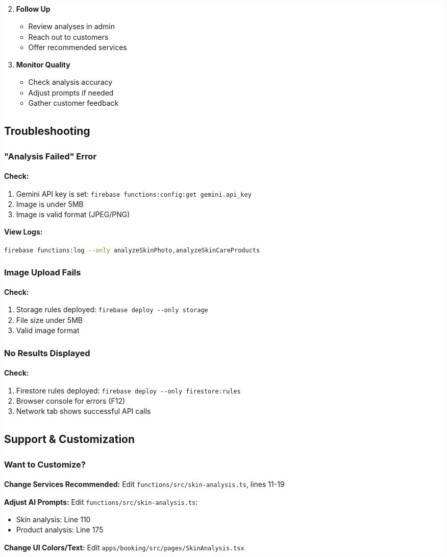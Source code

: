 2. **Follow Up**
   - Review analyses in admin
   - Reach out to customers
   - Offer recommended services

3. **Monitor Quality**
   - Check analysis accuracy
   - Adjust prompts if needed
   - Gather customer feedback

## Troubleshooting

### "Analysis Failed" Error

**Check:**
1. Gemini API key is set: `firebase functions:config:get gemini.api_key`
2. Image is under 5MB
3. Image is valid format (JPEG/PNG)

**View Logs:**
```bash
firebase functions:log --only analyzeSkinPhoto,analyzeSkinCareProducts
```

### Image Upload Fails

**Check:**
1. Storage rules deployed: `firebase deploy --only storage`
2. File size under 5MB
3. Valid image format

### No Results Displayed

**Check:**
1. Firestore rules deployed: `firebase deploy --only firestore:rules`
2. Browser console for errors (F12)
3. Network tab shows successful API calls

## Support & Customization

### Want to Customize?

**Change Services Recommended:**
Edit `functions/src/skin-analysis.ts`, lines 11-19

**Adjust AI Prompts:**
Edit `functions/src/skin-analysis.ts`:
- Skin analysis: Line 110
- Product analysis: Line 175

**Change UI Colors/Text:**
Edit `apps/booking/src/pages/SkinAnalysis.tsx`
